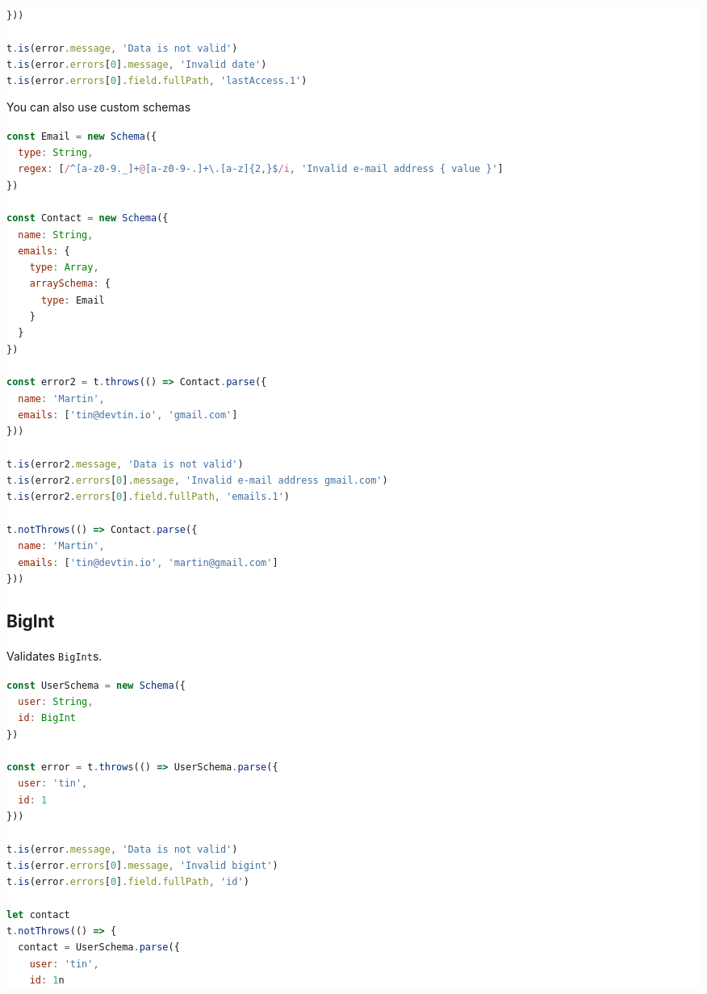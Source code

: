 ```js
}))

t.is(error.message, 'Data is not valid')
t.is(error.errors[0].message, 'Invalid date')
t.is(error.errors[0].field.fullPath, 'lastAccess.1')
```

You can also use custom schemas

```js
const Email = new Schema({
  type: String,
  regex: [/^[a-z0-9._]+@[a-z0-9-.]+\.[a-z]{2,}$/i, 'Invalid e-mail address { value }']
})

const Contact = new Schema({
  name: String,
  emails: {
    type: Array,
    arraySchema: {
      type: Email
    }
  }
})

const error2 = t.throws(() => Contact.parse({
  name: 'Martin',
  emails: ['tin@devtin.io', 'gmail.com']
}))

t.is(error2.message, 'Data is not valid')
t.is(error2.errors[0].message, 'Invalid e-mail address gmail.com')
t.is(error2.errors[0].field.fullPath, 'emails.1')

t.notThrows(() => Contact.parse({
  name: 'Martin',
  emails: ['tin@devtin.io', 'martin@gmail.com']
}))
```

## BigInt



Validates `BigInt`s.

```js
const UserSchema = new Schema({
  user: String,
  id: BigInt
})

const error = t.throws(() => UserSchema.parse({
  user: 'tin',
  id: 1
}))

t.is(error.message, 'Data is not valid')
t.is(error.errors[0].message, 'Invalid bigint')
t.is(error.errors[0].field.fullPath, 'id')

let contact
t.notThrows(() => {
  contact = UserSchema.parse({
    user: 'tin',
    id: 1n
```